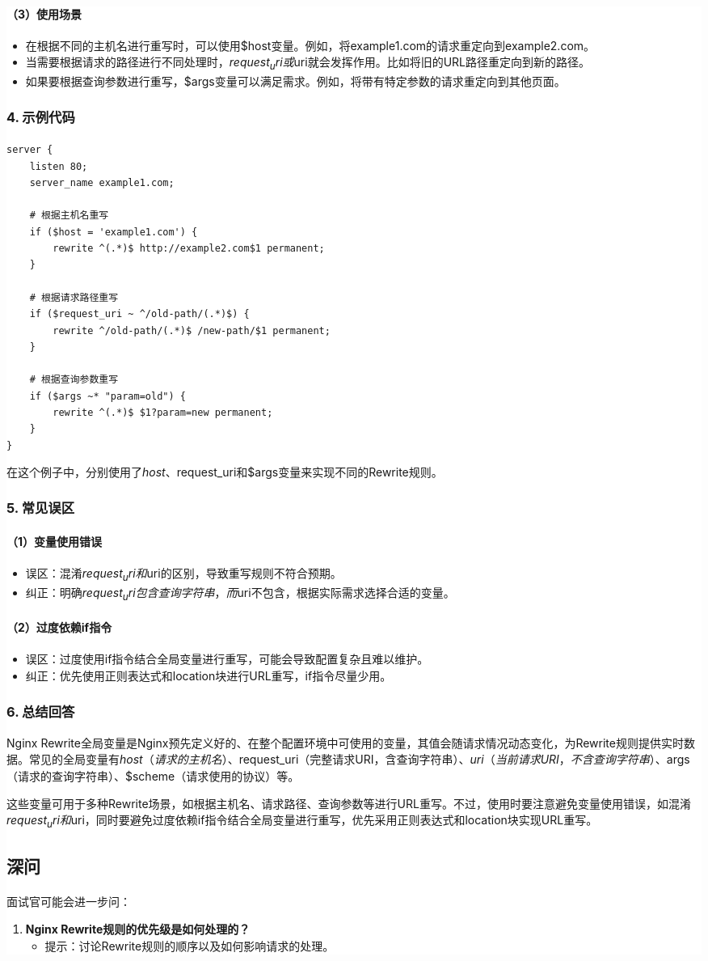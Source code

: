 #### （3）使用场景
- 在根据不同的主机名进行重写时，可以使用$host变量。例如，将example1.com的请求重定向到example2.com。
- 当需要根据请求的路径进行不同处理时，$request_uri或$uri就会发挥作用。比如将旧的URL路径重定向到新的路径。
- 如果要根据查询参数进行重写，$args变量可以满足需求。例如，将带有特定参数的请求重定向到其他页面。

### 4. 示例代码
```nginx
server {
    listen 80;
    server_name example1.com;

    # 根据主机名重写
    if ($host = 'example1.com') {
        rewrite ^(.*)$ http://example2.com$1 permanent;
    }

    # 根据请求路径重写
    if ($request_uri ~ ^/old-path/(.*)$) {
        rewrite ^/old-path/(.*)$ /new-path/$1 permanent;
    }

    # 根据查询参数重写
    if ($args ~* "param=old") {
        rewrite ^(.*)$ $1?param=new permanent;
    }
}
```
在这个例子中，分别使用了$host、$request_uri和$args变量来实现不同的Rewrite规则。

### 5. 常见误区
#### （1）变量使用错误
- 误区：混淆$request_uri和$uri的区别，导致重写规则不符合预期。
- 纠正：明确$request_uri包含查询字符串，而$uri不包含，根据实际需求选择合适的变量。

#### （2）过度依赖if指令
- 误区：过度使用if指令结合全局变量进行重写，可能会导致配置复杂且难以维护。
- 纠正：优先使用正则表达式和location块进行URL重写，if指令尽量少用。

### 6. 总结回答
Nginx Rewrite全局变量是Nginx预先定义好的、在整个配置环境中可使用的变量，其值会随请求情况动态变化，为Rewrite规则提供实时数据。常见的全局变量有$host（请求的主机名）、$request_uri（完整请求URI，含查询字符串）、$uri（当前请求URI，不含查询字符串）、$args（请求的查询字符串）、$scheme（请求使用的协议）等。

这些变量可用于多种Rewrite场景，如根据主机名、请求路径、查询参数等进行URL重写。不过，使用时要注意避免变量使用错误，如混淆$request_uri和$uri，同时要避免过度依赖if指令结合全局变量进行重写，优先采用正则表达式和location块实现URL重写。 

## 深问

面试官可能会进一步问：

1. **Nginx Rewrite规则的优先级是如何处理的？**
   - 提示：讨论Rewrite规则的顺序以及如何影响请求的处理。
